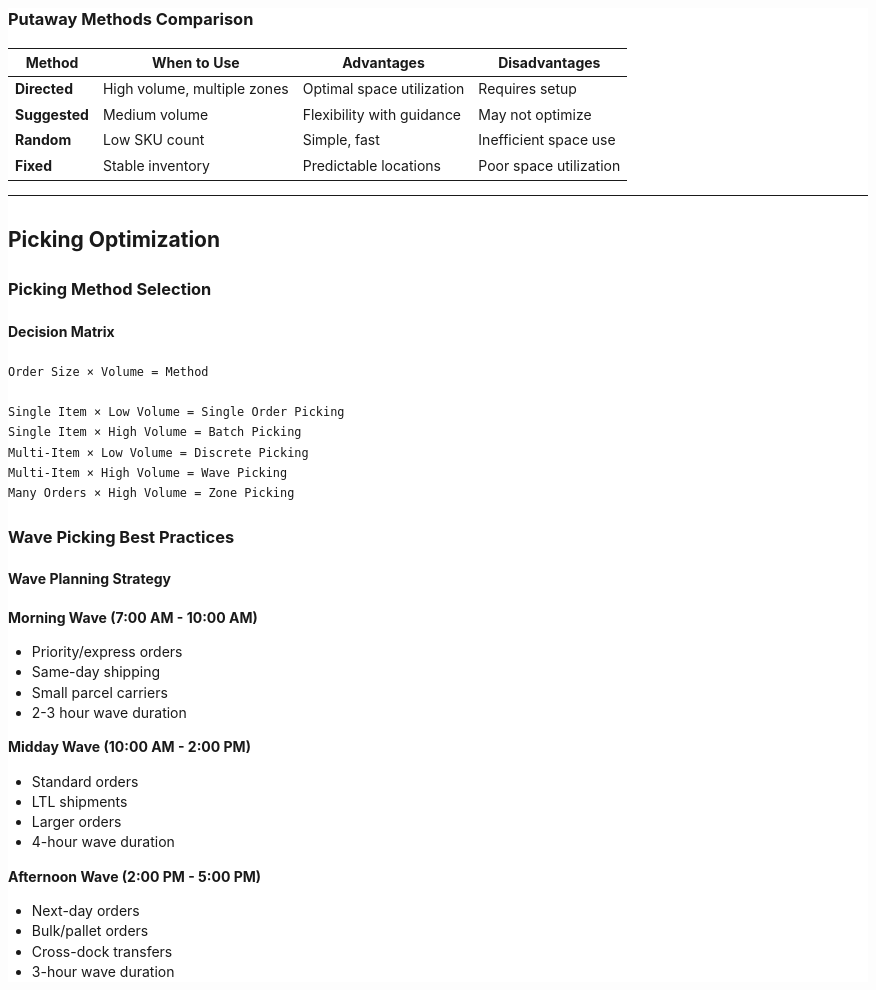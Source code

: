 ### Putaway Methods Comparison

| Method        | When to Use                 | Advantages                | Disadvantages          |
| ------------- | --------------------------- | ------------------------- | ---------------------- |
| **Directed**  | High volume, multiple zones | Optimal space utilization | Requires setup         |
| **Suggested** | Medium volume               | Flexibility with guidance | May not optimize       |
| **Random**    | Low SKU count               | Simple, fast              | Inefficient space use  |
| **Fixed**     | Stable inventory            | Predictable locations     | Poor space utilization |

***

## Picking Optimization

### Picking Method Selection

#### Decision Matrix

```
Order Size × Volume = Method

Single Item × Low Volume = Single Order Picking
Single Item × High Volume = Batch Picking
Multi-Item × Low Volume = Discrete Picking
Multi-Item × High Volume = Wave Picking
Many Orders × High Volume = Zone Picking
```

### Wave Picking Best Practices

#### Wave Planning Strategy

**Morning Wave (7:00 AM - 10:00 AM)**

* Priority/express orders
* Same-day shipping
* Small parcel carriers
* 2-3 hour wave duration

**Midday Wave (10:00 AM - 2:00 PM)**

* Standard orders
* LTL shipments
* Larger orders
* 4-hour wave duration

**Afternoon Wave (2:00 PM - 5:00 PM)**

* Next-day orders
* Bulk/pallet orders
* Cross-dock transfers
* 3-hour wave duration
